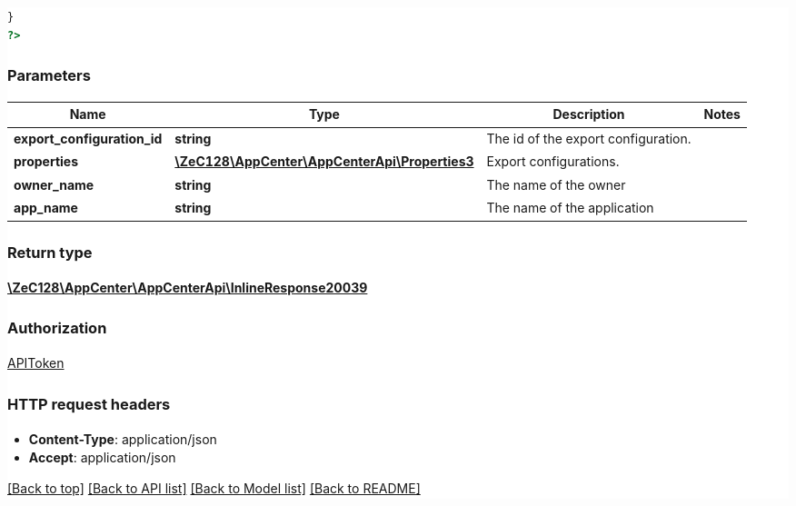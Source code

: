 ```php
}
?>
```

### Parameters

Name | Type | Description  | Notes
------------- | ------------- | ------------- | -------------
 **export_configuration_id** | **string**| The id of the export configuration. |
 **properties** | [**\ZeC128\AppCenter\AppCenterApi\Properties3**](../Model/Properties3.md)| Export configurations. |
 **owner_name** | **string**| The name of the owner |
 **app_name** | **string**| The name of the application |

### Return type

[**\ZeC128\AppCenter\AppCenterApi\InlineResponse20039**](../Model/InlineResponse20039.md)

### Authorization

[APIToken](../../README.md#APIToken)

### HTTP request headers

 - **Content-Type**: application/json
 - **Accept**: application/json

[[Back to top]](#) [[Back to API list]](../../README.md#documentation-for-api-endpoints) [[Back to Model list]](../../README.md#documentation-for-models) [[Back to README]](../../README.md)

